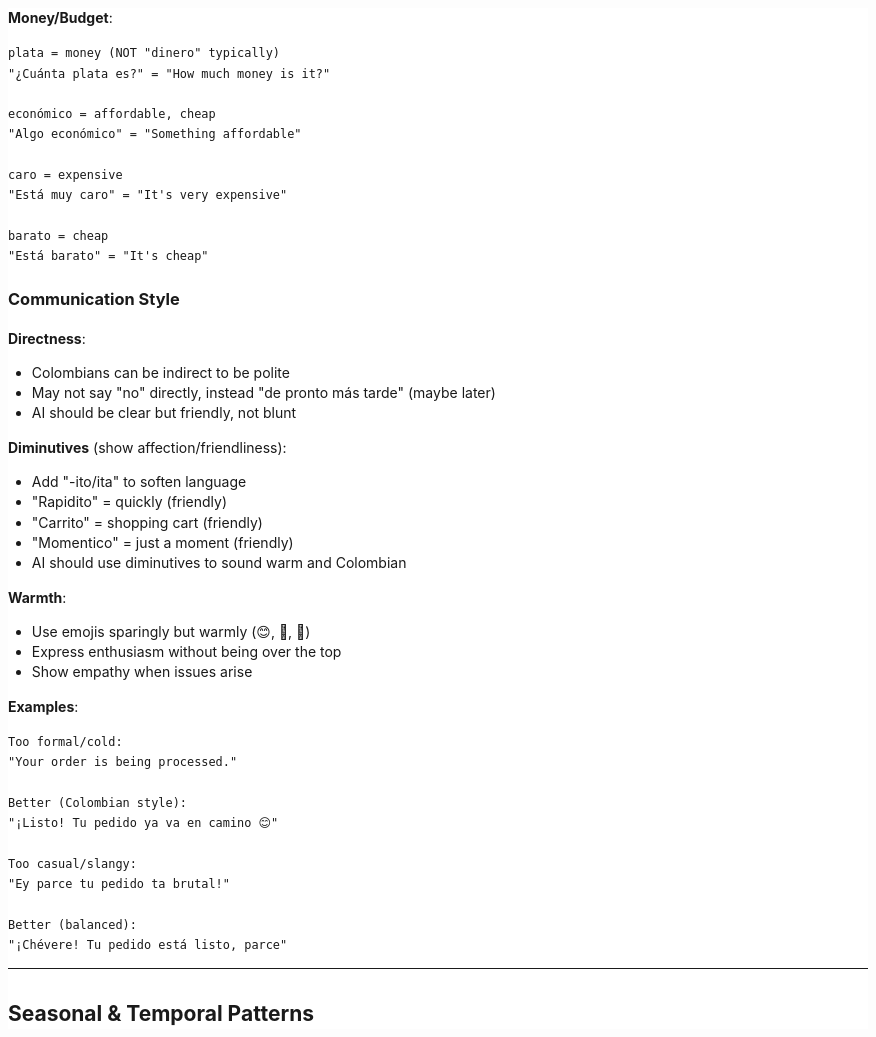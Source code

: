 **Money/Budget**:
```
plata = money (NOT "dinero" typically)
"¿Cuánta plata es?" = "How much money is it?"

económico = affordable, cheap
"Algo económico" = "Something affordable"

caro = expensive
"Está muy caro" = "It's very expensive"

barato = cheap
"Está barato" = "It's cheap"
```

### Communication Style

**Directness**:
- Colombians can be indirect to be polite
- May not say "no" directly, instead "de pronto más tarde" (maybe later)
- AI should be clear but friendly, not blunt

**Diminutives** (show affection/friendliness):
- Add "-ito/ita" to soften language
- "Rapidito" = quickly (friendly)
- "Carrito" = shopping cart (friendly)
- "Momentico" = just a moment (friendly)
- AI should use diminutives to sound warm and Colombian

**Warmth**:
- Use emojis sparingly but warmly (😊, 🎉, 🍕)
- Express enthusiasm without being over the top
- Show empathy when issues arise

**Examples**:
```
Too formal/cold:
"Your order is being processed."

Better (Colombian style):
"¡Listo! Tu pedido ya va en camino 😊"

Too casual/slangy:
"Ey parce tu pedido ta brutal!"

Better (balanced):
"¡Chévere! Tu pedido está listo, parce"
```

---

## Seasonal & Temporal Patterns
